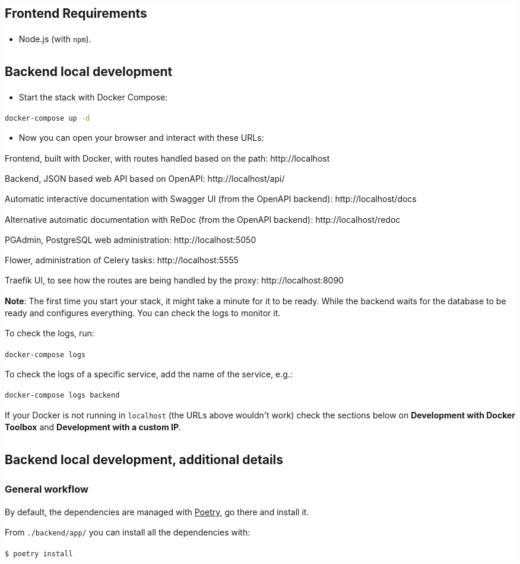 ## Frontend Requirements

* Node.js (with `npm`).

## Backend local development

* Start the stack with Docker Compose:

```bash
docker-compose up -d
```

* Now you can open your browser and interact with these URLs:

Frontend, built with Docker, with routes handled based on the path: http://localhost

Backend, JSON based web API based on OpenAPI: http://localhost/api/

Automatic interactive documentation with Swagger UI (from the OpenAPI backend): http://localhost/docs

Alternative automatic documentation with ReDoc (from the OpenAPI backend): http://localhost/redoc

PGAdmin, PostgreSQL web administration: http://localhost:5050

Flower, administration of Celery tasks: http://localhost:5555

Traefik UI, to see how the routes are being handled by the proxy: http://localhost:8090

**Note**: The first time you start your stack, it might take a minute for it to be ready. While the backend waits for the database to be ready and configures everything. You can check the logs to monitor it.

To check the logs, run:

```bash
docker-compose logs
```

To check the logs of a specific service, add the name of the service, e.g.:

```bash
docker-compose logs backend
```

If your Docker is not running in `localhost` (the URLs above wouldn't work) check the sections below on **Development with Docker Toolbox** and **Development with a custom IP**.

## Backend local development, additional details

### General workflow

By default, the dependencies are managed with [Poetry](https://python-poetry.org/), go there and install it.

From `./backend/app/` you can install all the dependencies with:

```console
$ poetry install
```
